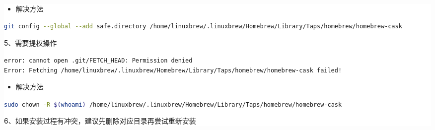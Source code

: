 - 解决方法

```sh
git config --global --add safe.directory /home/linuxbrew/.linuxbrew/Homebrew/Library/Taps/homebrew/homebrew-cask
```

5、需要提权操作

```sh
error: cannot open .git/FETCH_HEAD: Permission denied
Error: Fetching /home/linuxbrew/.linuxbrew/Homebrew/Library/Taps/homebrew/homebrew-cask failed!
```

- 解决方法

```sh
sudo chown -R $(whoami) /home/linuxbrew/.linuxbrew/Homebrew/Library/Taps/homebrew/homebrew-cask
```

6、如果安装过程有冲突，建议先删除对应目录再尝试重新安装
